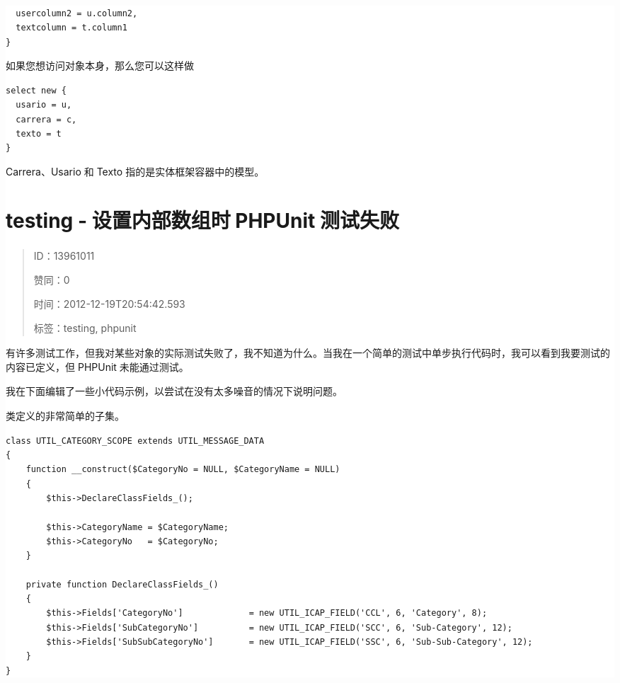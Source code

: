 ```
  usercolumn2 = u.column2,
  textcolumn = t.column1
} 
```

如果您想访问对象本身，那么您可以这样做

```
select new {
  usario = u,
  carrera = c,
  texto = t
} 
```

Carrera、Usario 和 Texto 指的是实体框架容器中的模型。

# testing - 设置内部数组时 PHPUnit 测试失败

> ID：13961011
> 
> 赞同：0
> 
> 时间：2012-12-19T20:54:42.593
> 
> 标签：testing, phpunit

有许多测试工作，但我对某些对象的实际测试失败了，我不知道为什么。当我在一个简单的测试中单步执行代码时，我可以看到我要测试的内容已定义，但 PHPUnit 未能通过测试。

我在下面编辑了一些小代码示例，以尝试在没有太多噪音的情况下说明问题。

类定义的非常简单的子集。

```
class UTIL_CATEGORY_SCOPE extends UTIL_MESSAGE_DATA
{
    function __construct($CategoryNo = NULL, $CategoryName = NULL)
    {
        $this->DeclareClassFields_();

        $this->CategoryName = $CategoryName;
        $this->CategoryNo   = $CategoryNo;
    }

    private function DeclareClassFields_()
    {
        $this->Fields['CategoryNo']             = new UTIL_ICAP_FIELD('CCL', 6, 'Category', 8);
        $this->Fields['SubCategoryNo']          = new UTIL_ICAP_FIELD('SCC', 6, 'Sub-Category', 12);
        $this->Fields['SubSubCategoryNo']       = new UTIL_ICAP_FIELD('SSC', 6, 'Sub-Sub-Category', 12);
    }
} 
```
